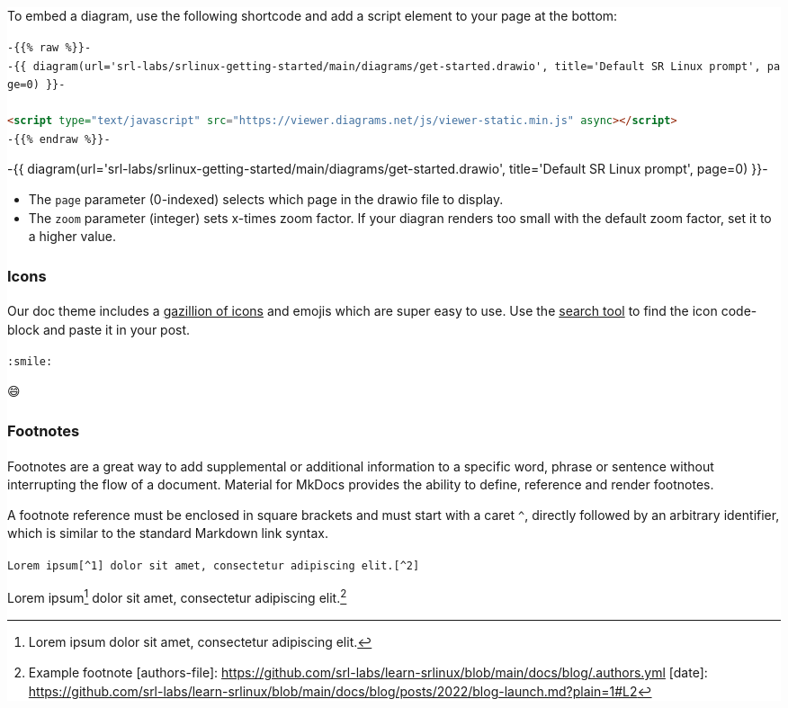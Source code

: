 To embed a diagram, use the following shortcode and add a script element to your page at the bottom:

```markdown
-{{% raw %}}-
-{{ diagram(url='srl-labs/srlinux-getting-started/main/diagrams/get-started.drawio', title='Default SR Linux prompt', page=0) }}-

<script type="text/javascript" src="https://viewer.diagrams.net/js/viewer-static.min.js" async></script>
-{{% endraw %}}-
```

<div class="result">

-{{ diagram(url='srl-labs/srlinux-getting-started/main/diagrams/get-started.drawio', title='Default SR Linux prompt', page=0) }}-
</div>

- The `page` parameter (0-indexed) selects which page in the drawio file to display.
- The `zoom` parameter (integer) sets x-times zoom factor. If your diagran renders too small with the default zoom factor, set it to a higher value.

### Icons

Our doc theme includes a [gazillion of icons](https://squidfunk.github.io/mkdocs-material/reference/icons-emojis/) and emojis which are super easy to use. Use the [search tool](https://squidfunk.github.io/mkdocs-material/reference/icons-emojis/#search) to find the icon code-block and paste it in your post.

``` title="Emoji"
:smile: 
```

<div class="result" markdown>

:smile:

</div>

### Footnotes

Footnotes are a great way to add supplemental or additional information to a
specific word, phrase or sentence without interrupting the flow of a document.
Material for MkDocs provides the ability to define, reference and render
footnotes.

A footnote reference must be enclosed in square brackets and must start with a
caret `^`, directly followed by an arbitrary identifier, which is similar to
the standard Markdown link syntax.

``` title="Text with footnote references"
Lorem ipsum[^1] dolor sit amet, consectetur adipiscing elit.[^2]
```

<div class="result" markdown>

Lorem ipsum[^1] dolor sit amet, consectetur adipiscing elit.[^2]


[^1]: Lorem ipsum dolor sit amet, consectetur adipiscing elit.
  [^1]: Lorem ipsum dolor sit amet, consectetur adipiscing elit.
[^1]: Our community members who don't have access to the mkdocs-material-insiders version will have to skip this step until the blog feature becomes available in the community version of the mkdocs-material project.
[^2]: Example footnote
[authors-file]: https://github.com/srl-labs/learn-srlinux/blob/main/docs/blog/.authors.yml
[date]: https://github.com/srl-labs/learn-srlinux/blob/main/docs/blog/posts/2022/blog-launch.md?plain=1#L2